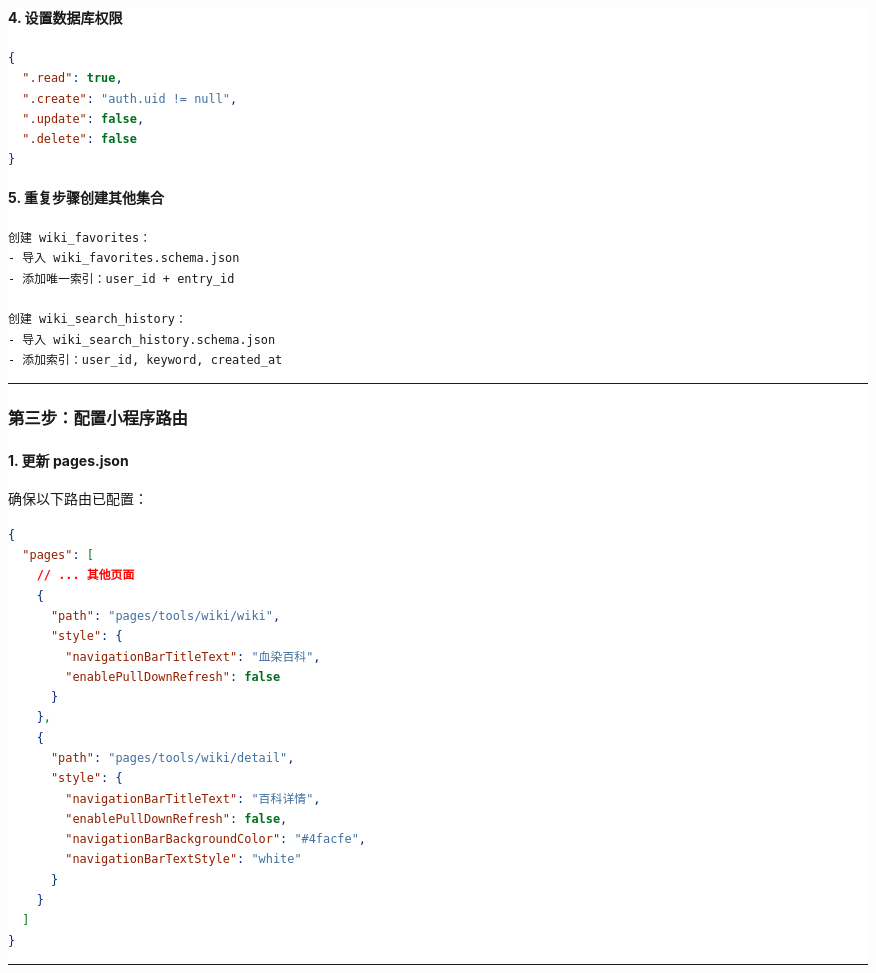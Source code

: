 #### 4. 设置数据库权限

```json
{
  ".read": true,
  ".create": "auth.uid != null",
  ".update": false,
  ".delete": false
}
```

#### 5. 重复步骤创建其他集合

```bash
创建 wiki_favorites：
- 导入 wiki_favorites.schema.json
- 添加唯一索引：user_id + entry_id

创建 wiki_search_history：
- 导入 wiki_search_history.schema.json
- 添加索引：user_id, keyword, created_at
```

---

### 第三步：配置小程序路由

#### 1. 更新 pages.json

确保以下路由已配置：

```json
{
  "pages": [
    // ... 其他页面
    {
      "path": "pages/tools/wiki/wiki",
      "style": {
        "navigationBarTitleText": "血染百科",
        "enablePullDownRefresh": false
      }
    },
    {
      "path": "pages/tools/wiki/detail",
      "style": {
        "navigationBarTitleText": "百科详情",
        "enablePullDownRefresh": false,
        "navigationBarBackgroundColor": "#4facfe",
        "navigationBarTextStyle": "white"
      }
    }
  ]
}
```

---